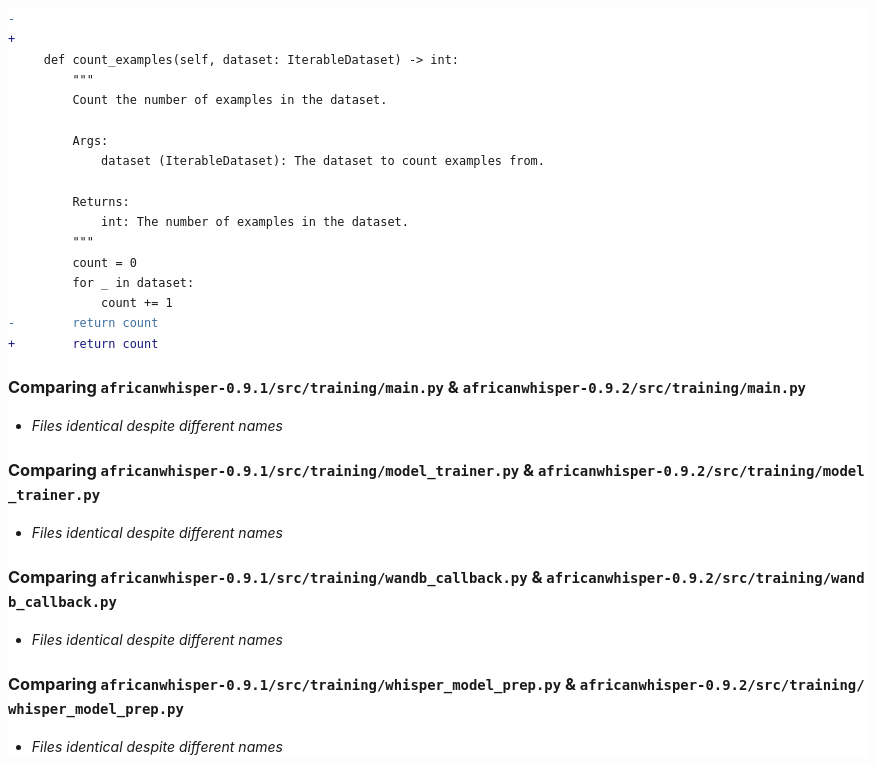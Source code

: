 ```diff
-        
+    
     def count_examples(self, dataset: IterableDataset) -> int:
         """
         Count the number of examples in the dataset.
 
         Args:
             dataset (IterableDataset): The dataset to count examples from.
 
         Returns:
             int: The number of examples in the dataset.
         """
         count = 0
         for _ in dataset:
             count += 1
-        return count
+        return count
```

### Comparing `africanwhisper-0.9.1/src/training/main.py` & `africanwhisper-0.9.2/src/training/main.py`

 * *Files identical despite different names*

### Comparing `africanwhisper-0.9.1/src/training/model_trainer.py` & `africanwhisper-0.9.2/src/training/model_trainer.py`

 * *Files identical despite different names*

### Comparing `africanwhisper-0.9.1/src/training/wandb_callback.py` & `africanwhisper-0.9.2/src/training/wandb_callback.py`

 * *Files identical despite different names*

### Comparing `africanwhisper-0.9.1/src/training/whisper_model_prep.py` & `africanwhisper-0.9.2/src/training/whisper_model_prep.py`

 * *Files identical despite different names*

